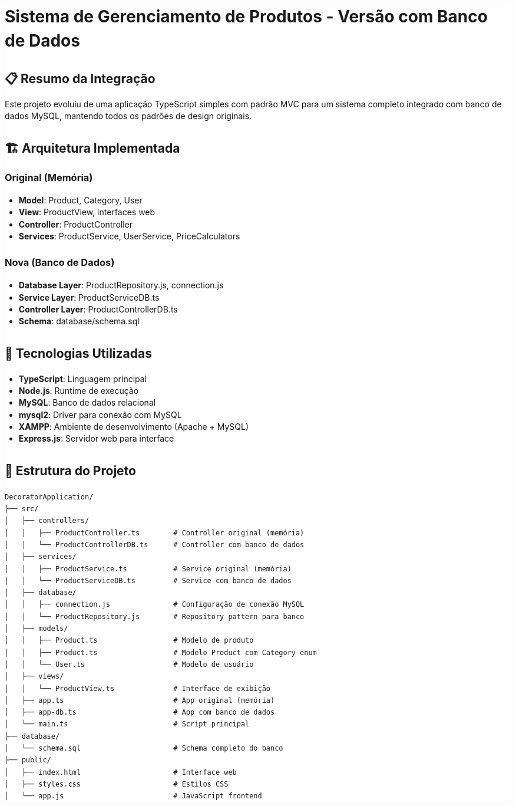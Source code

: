 # Sistema de Gerenciamento de Produtos - Versão com Banco de Dados

## 📋 Resumo da Integração

Este projeto evoluiu de uma aplicação TypeScript simples com padrão MVC para um sistema completo integrado com banco de dados MySQL, mantendo todos os padrões de design originais.

## 🏗️ Arquitetura Implementada

### Original (Memória)
- **Model**: Product, Category, User
- **View**: ProductView, interfaces web
- **Controller**: ProductController
- **Services**: ProductService, UserService, PriceCalculators

### Nova (Banco de Dados)
- **Database Layer**: ProductRepository.js, connection.js
- **Service Layer**: ProductServiceDB.ts
- **Controller Layer**: ProductControllerDB.ts
- **Schema**: database/schema.sql

## 🔧 Tecnologias Utilizadas

- **TypeScript**: Linguagem principal
- **Node.js**: Runtime de execução
- **MySQL**: Banco de dados relacional
- **mysql2**: Driver para conexão com MySQL
- **XAMPP**: Ambiente de desenvolvimento (Apache + MySQL)
- **Express.js**: Servidor web para interface

## 📁 Estrutura do Projeto

```
DecoratorApplication/
├── src/
│   ├── controllers/
│   │   ├── ProductController.ts        # Controller original (memória)
│   │   └── ProductControllerDB.ts      # Controller com banco de dados
│   ├── services/
│   │   ├── ProductService.ts           # Service original (memória)
│   │   └── ProductServiceDB.ts         # Service com banco de dados
│   ├── database/
│   │   ├── connection.js               # Configuração de conexão MySQL
│   │   └── ProductRepository.js        # Repository pattern para banco
│   ├── models/
│   │   ├── Product.ts                  # Modelo de produto
│   │   ├── Product.ts                  # Modelo Product com Category enum
│   │   └── User.ts                     # Modelo de usuário
│   ├── views/
│   │   └── ProductView.ts              # Interface de exibição
│   ├── app.ts                          # App original (memória)
│   ├── app-db.ts                       # App com banco de dados
│   └── main.ts                         # Script principal
├── database/
│   └── schema.sql                      # Schema completo do banco
├── public/
│   ├── index.html                      # Interface web
│   ├── styles.css                      # Estilos CSS
│   └── app.js                          # JavaScript frontend
```